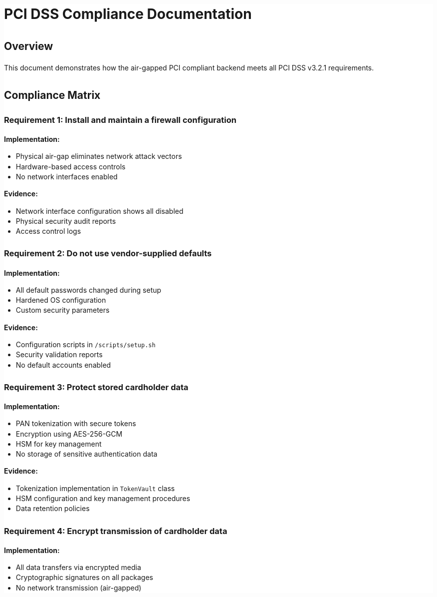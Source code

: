 # PCI DSS Compliance Documentation

## Overview

This document demonstrates how the air-gapped PCI compliant backend meets all PCI DSS v3.2.1 requirements.

## Compliance Matrix

### Requirement 1: Install and maintain a firewall configuration

**Implementation:**
- Physical air-gap eliminates network attack vectors
- Hardware-based access controls
- No network interfaces enabled

**Evidence:**
- Network interface configuration shows all disabled
- Physical security audit reports
- Access control logs

### Requirement 2: Do not use vendor-supplied defaults

**Implementation:**
- All default passwords changed during setup
- Hardened OS configuration
- Custom security parameters

**Evidence:**
- Configuration scripts in `/scripts/setup.sh`
- Security validation reports
- No default accounts enabled

### Requirement 3: Protect stored cardholder data

**Implementation:**
- PAN tokenization with secure tokens
- Encryption using AES-256-GCM
- HSM for key management
- No storage of sensitive authentication data

**Evidence:**
- Tokenization implementation in `TokenVault` class
- HSM configuration and key management procedures
- Data retention policies

### Requirement 4: Encrypt transmission of cardholder data

**Implementation:**
- All data transfers via encrypted media
- Cryptographic signatures on all packages
- No network transmission (air-gapped)

